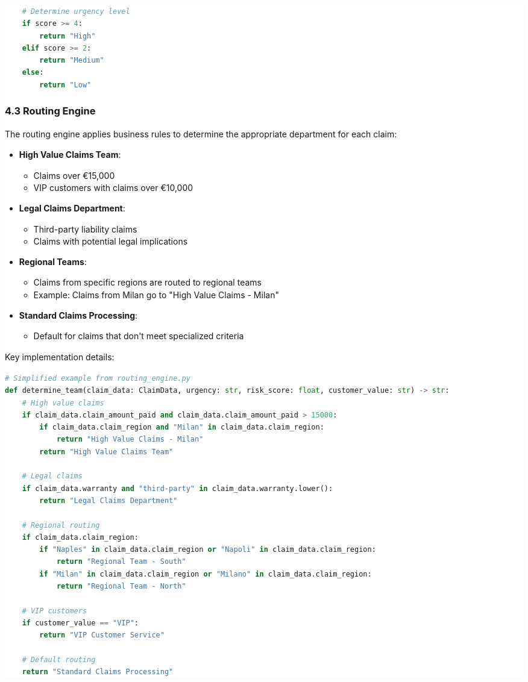```python
    # Determine urgency level
    if score >= 4:
        return "High"
    elif score >= 2:
        return "Medium"
    else:
        return "Low"
```

### 4.3 Routing Engine

The routing engine applies business rules to determine the appropriate department for each claim:

- **High Value Claims Team**:
  - Claims over €15,000
  - VIP customers with claims over €10,000

- **Legal Claims Department**:
  - Third-party liability claims
  - Claims with potential legal implications

- **Regional Teams**:
  - Claims from specific regions are routed to regional teams
  - Example: Claims from Milan go to "High Value Claims - Milan"

- **Standard Claims Processing**:
  - Default for claims that don't meet specialized criteria

Key implementation details:
```python
# Simplified example from routing_engine.py
def determine_team(claim_data: ClaimData, urgency: str, risk_score: float, customer_value: str) -> str:
    # High value claims
    if claim_data.claim_amount_paid and claim_data.claim_amount_paid > 15000:
        if claim_data.claim_region and "Milan" in claim_data.claim_region:
            return "High Value Claims - Milan"
        return "High Value Claims Team"
    
    # Legal claims
    if claim_data.warranty and "third-party" in claim_data.warranty.lower():
        return "Legal Claims Department"
    
    # Regional routing
    if claim_data.claim_region:
        if "Naples" in claim_data.claim_region or "Napoli" in claim_data.claim_region:
            return "Regional Team - South"
        if "Milan" in claim_data.claim_region or "Milano" in claim_data.claim_region:
            return "Regional Team - North"
    
    # VIP customers
    if customer_value == "VIP":
        return "VIP Customer Service"
    
    # Default routing
    return "Standard Claims Processing"
```
